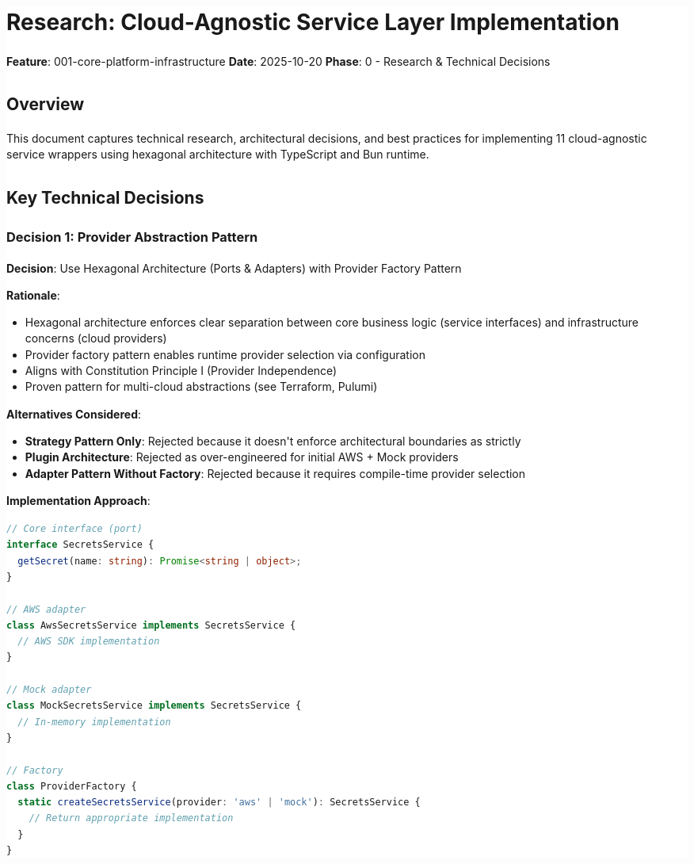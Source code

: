 # Research: Cloud-Agnostic Service Layer Implementation

**Feature**: 001-core-platform-infrastructure
**Date**: 2025-10-20
**Phase**: 0 - Research & Technical Decisions

## Overview

This document captures technical research, architectural decisions, and best practices for implementing 11 cloud-agnostic service wrappers using hexagonal architecture with TypeScript and Bun runtime.

## Key Technical Decisions

### Decision 1: Provider Abstraction Pattern

**Decision**: Use Hexagonal Architecture (Ports & Adapters) with Provider Factory Pattern

**Rationale**:
- Hexagonal architecture enforces clear separation between core business logic (service interfaces) and infrastructure concerns (cloud providers)
- Provider factory pattern enables runtime provider selection via configuration
- Aligns with Constitution Principle I (Provider Independence)
- Proven pattern for multi-cloud abstractions (see Terraform, Pulumi)

**Alternatives Considered**:
- **Strategy Pattern Only**: Rejected because it doesn't enforce architectural boundaries as strictly
- **Plugin Architecture**: Rejected as over-engineered for initial AWS + Mock providers
- **Adapter Pattern Without Factory**: Rejected because it requires compile-time provider selection

**Implementation Approach**:
```typescript
// Core interface (port)
interface SecretsService {
  getSecret(name: string): Promise<string | object>;
}

// AWS adapter
class AwsSecretsService implements SecretsService {
  // AWS SDK implementation
}

// Mock adapter
class MockSecretsService implements SecretsService {
  // In-memory implementation
}

// Factory
class ProviderFactory {
  static createSecretsService(provider: 'aws' | 'mock'): SecretsService {
    // Return appropriate implementation
  }
}
```
